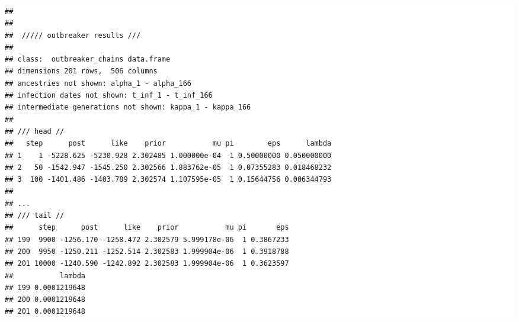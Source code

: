    ## 
    ## 
    ##  ///// outbreaker results ///
    ## 
    ## class:  outbreaker_chains data.frame
    ## dimensions 201 rows,  506 columns
    ## ancestries not shown: alpha_1 - alpha_166
    ## infection dates not shown: t_inf_1 - t_inf_166
    ## intermediate generations not shown: kappa_1 - kappa_166
    ## 
    ## /// head //
    ##   step      post      like    prior           mu pi        eps      lambda
    ## 1    1 -5228.625 -5230.928 2.302485 1.000000e-04  1 0.50000000 0.050000000
    ## 2   50 -1542.947 -1545.250 2.302566 1.883762e-05  1 0.07355283 0.018468232
    ## 3  100 -1401.486 -1403.789 2.302574 1.107595e-05  1 0.15644756 0.006344793
    ## 
    ## ...
    ## /// tail //
    ##      step      post      like    prior           mu pi       eps
    ## 199  9900 -1256.170 -1258.472 2.302579 5.999178e-06  1 0.3867233
    ## 200  9950 -1250.211 -1252.514 2.302583 1.999904e-06  1 0.3918788
    ## 201 10000 -1240.590 -1242.892 2.302583 1.999904e-06  1 0.3623597
    ##           lambda
    ## 199 0.0001219648
    ## 200 0.0001219648
    ## 201 0.0001219648
